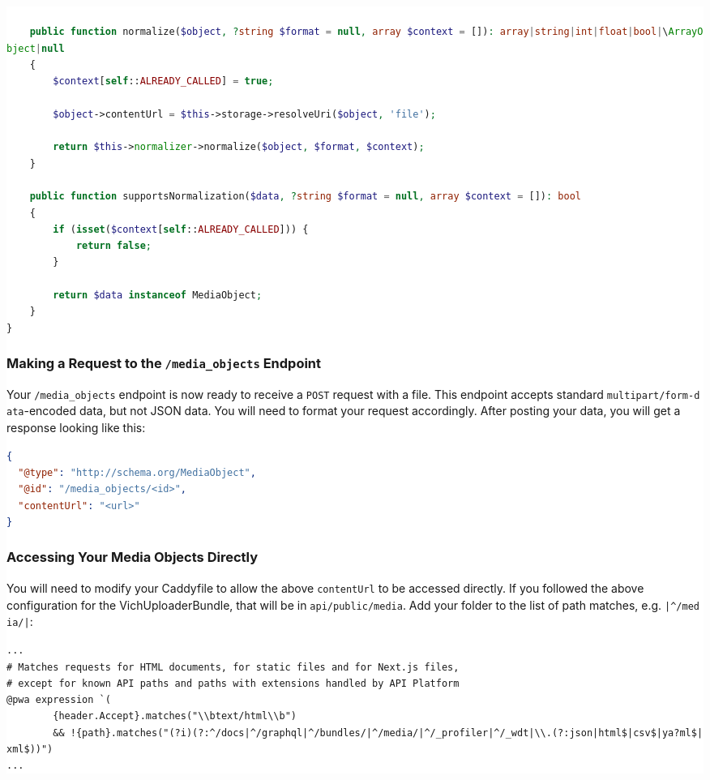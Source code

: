 ```php

    public function normalize($object, ?string $format = null, array $context = []): array|string|int|float|bool|\ArrayObject|null
    {
        $context[self::ALREADY_CALLED] = true;

        $object->contentUrl = $this->storage->resolveUri($object, 'file');

        return $this->normalizer->normalize($object, $format, $context);
    }

    public function supportsNormalization($data, ?string $format = null, array $context = []): bool
    {
        if (isset($context[self::ALREADY_CALLED])) {
            return false;
        }

        return $data instanceof MediaObject;
    }
}
```

### Making a Request to the `/media_objects` Endpoint

Your `/media_objects` endpoint is now ready to receive a `POST` request with a
file. This endpoint accepts standard `multipart/form-data`-encoded data, but
not JSON data. You will need to format your request accordingly. After posting
your data, you will get a response looking like this:

```json
{
  "@type": "http://schema.org/MediaObject",
  "@id": "/media_objects/<id>",
  "contentUrl": "<url>"
}
```

### Accessing Your Media Objects Directly

You will need to modify your Caddyfile to allow the above `contentUrl` to be accessed directly. If you followed the above configuration for the VichUploaderBundle, that will be in `api/public/media`. Add your folder to the list of path matches, e.g. `|^/media/|`:
```caddyfile
...
# Matches requests for HTML documents, for static files and for Next.js files,
# except for known API paths and paths with extensions handled by API Platform
@pwa expression `(
        {header.Accept}.matches("\\btext/html\\b")
        && !{path}.matches("(?i)(?:^/docs|^/graphql|^/bundles/|^/media/|^/_profiler|^/_wdt|\\.(?:json|html$|csv$|ya?ml$|xml$))")
...
```
